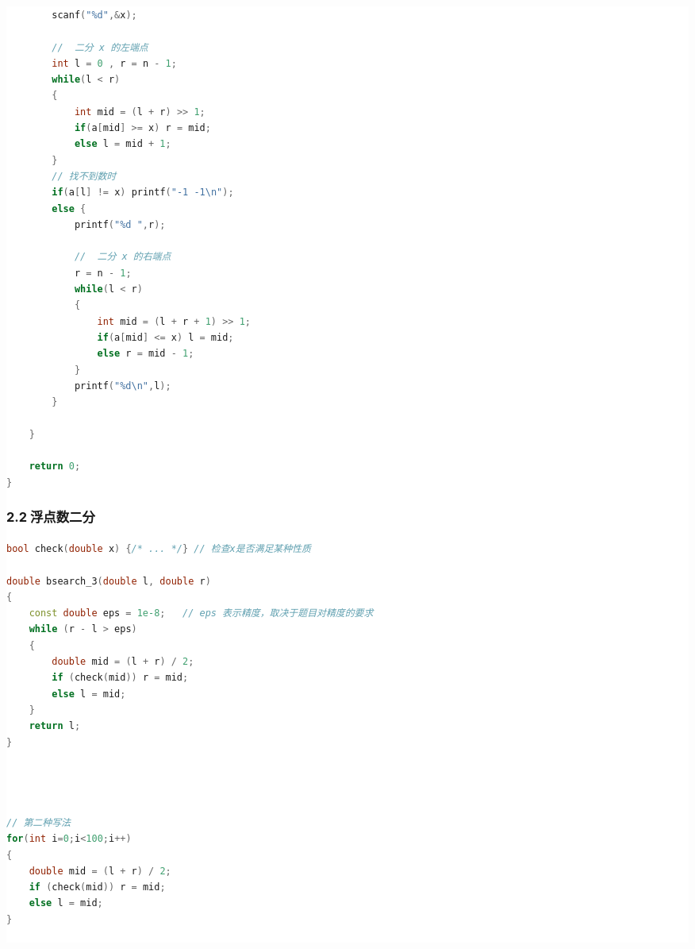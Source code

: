```c++
        scanf("%d",&x);
        
        //  二分 x 的左端点
        int l = 0 , r = n - 1;
        while(l < r)
        {
            int mid = (l + r) >> 1;
            if(a[mid] >= x) r = mid;
            else l = mid + 1;
        }
        // 找不到数时  
        if(a[l] != x) printf("-1 -1\n");
        else {
            printf("%d ",r);
            
            //  二分 x 的右端点
            r = n - 1;
            while(l < r)
            {
                int mid = (l + r + 1) >> 1;
                if(a[mid] <= x) l = mid;
                else r = mid - 1;
            }
            printf("%d\n",l);
        }
        
    }
    
    return 0;
}
```



### 2.2 浮点数二分

```c++
bool check(double x) {/* ... */} // 检查x是否满足某种性质

double bsearch_3(double l, double r)
{
    const double eps = 1e-8;   // eps 表示精度，取决于题目对精度的要求
    while (r - l > eps)
    {
        double mid = (l + r) / 2;
        if (check(mid)) r = mid;
        else l = mid;
    }
    return l;
}




// 第二种写法
for(int i=0;i<100;i++)
{
    double mid = (l + r) / 2;
    if (check(mid)) r = mid;
    else l = mid;
}



```